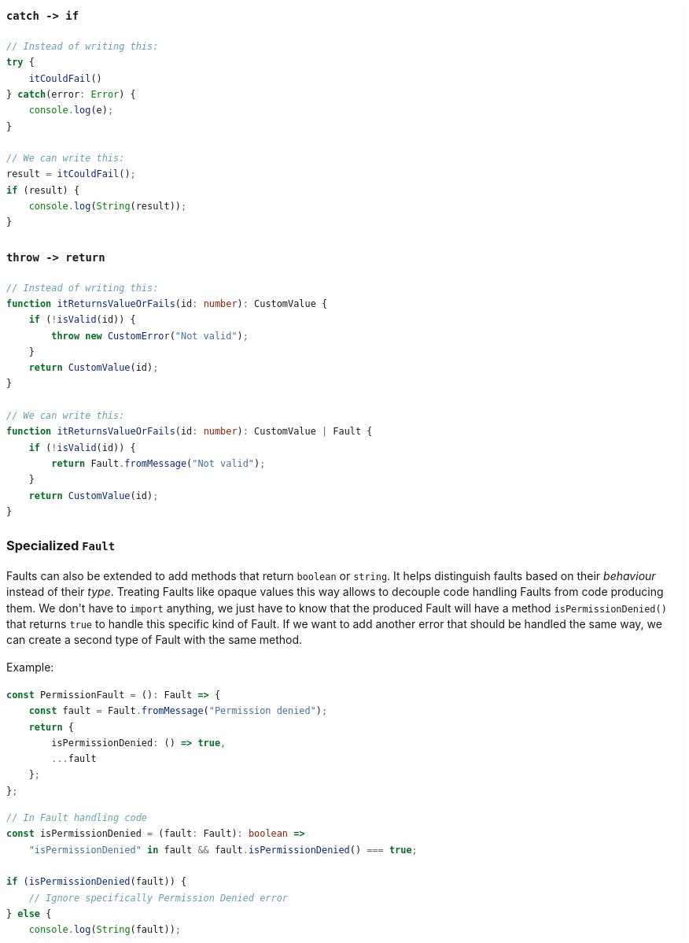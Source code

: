 ### `catch -> if`

```typescript
// Instead of writing this:
try {
    itCouldFail()
} catch(error: Error) {
    console.log(e);
}

// We can write this:
result = itCouldFail();
if (result) {
    console.log(String(result));
}
```

### `throw -> return`

```typescript
// Instead of writing this:
function itReturnsValueOrFails(id: number): CustomValue {
    if (!isValid(id)) {
        throw new CustomError("Not valid");
    }
    return CustomValue(id);
}

// We can write this:
function itReturnsValueOrFails(id: number): CustomValue | Fault {
    if (!isValid(id)) {
        return Fault.fromMessage("Not valid");
    }
    return CustomValue(id);
}
```

<span id="specialized_fault"></span>
### Specialized `Fault`

Faults can also be extended to add methods that return `boolean` or `string`. It helps distinguish faults based on their _behaviour_ instead of their _type_. Treating Faults like opaque values this way allows to decouple code handling Faults from code producing them. We don't have to `import` anything, we just have to know that the produced Fault will have a method `isPermissionDenied()` that returns `true` to handle this specific kind of Fault. If we want to add another error that should be handled the same way, we can create a second type of Fault with the same method.

Example:
```typescript
const PermissionFault = (): Fault => {
    const fault = Fault.fromMessage("Permission denied");
    return {
        isPermissionDenied: () => true,
        ...fault
    };
};
```
```typescript
// In Fault handling code
const isPermissionDenied = (fault: Fault): boolean =>
    "isPermissionDenied" in fault && fault.isPermissionDenied() === true;

if (isPermissionDenied(fault)) {
    // Ignore specifically Permission Denied error
} else {
    console.log(String(fault));
```